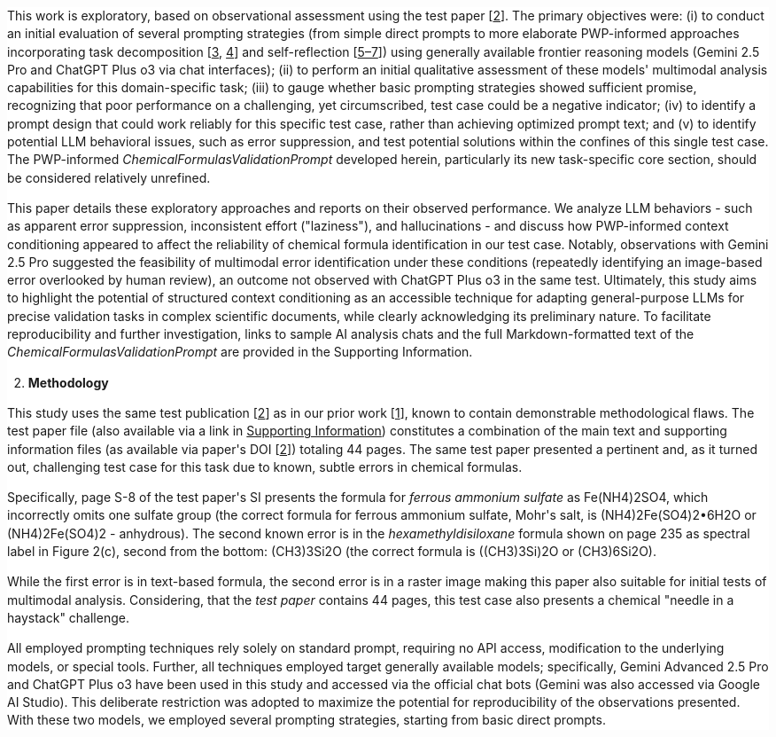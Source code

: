 This work is exploratory, based on observational assessment using the test paper \[[2](#bookmark=id.yiayguwz1nbp)\]. The primary objectives were: (i) to conduct an initial evaluation of several prompting strategies (from simple direct prompts to more elaborate PWP-informed approaches incorporating task decomposition \[[3](#bookmark=id.y8hrb8714zfp), [4](#bookmark=id.1nnl57xi65ew)\] and self-reflection \[[5–7](#bookmark=id.rxisneejhoaf)\]) using generally available frontier reasoning models (Gemini 2.5 Pro and ChatGPT Plus o3 via chat interfaces); (ii) to perform an initial qualitative assessment of these models' multimodal analysis capabilities for this domain-specific task; (iii) to gauge whether basic prompting strategies showed sufficient promise, recognizing that poor performance on a challenging, yet circumscribed, test case could be a negative indicator; (iv) to identify a prompt design that could work reliably for this specific test case, rather than achieving optimized prompt text; and (v) to identify potential LLM behavioral issues, such as error suppression, and test potential solutions within the confines of this single test case. The PWP-informed *ChemicalFormulasValidationPrompt* developed herein, particularly its new task-specific core section, should be considered relatively unrefined.

This paper details these exploratory approaches and reports on their observed performance. We analyze LLM behaviors \- such as apparent error suppression, inconsistent effort ("laziness"), and hallucinations \- and discuss how PWP-informed context conditioning appeared to affect the reliability of chemical formula identification in our test case. Notably, observations with Gemini 2.5 Pro suggested the feasibility of multimodal error identification under these conditions (repeatedly identifying an image-based error overlooked by human review), an outcome not observed with ChatGPT Plus o3 in the same test. Ultimately, this study aims to highlight the potential of structured context conditioning as an accessible technique for adapting general-purpose LLMs for precise validation tasks in complex scientific documents, while clearly acknowledging its preliminary nature. To facilitate reproducibility and further investigation, links to sample AI analysis chats and the full Markdown-formatted text of the *ChemicalFormulasValidationPrompt* are provided in the Supporting Information.

2. **Methodology**

This study uses the same test publication \[[2](#bookmark=id.yiayguwz1nbp)\] as in our prior work \[[1](#bookmark=id.vpfao03mwdfr)\], known to contain demonstrable methodological flaws. The test paper file (also available via a link in [Supporting Information](#bookmark=id.jjoho3p1aznj)) constitutes a combination of the main text and supporting information files (as available via paper's DOI \[[2](#bookmark=id.yiayguwz1nbp)\]) totaling 44 pages. The same test paper presented a pertinent and, as it turned out, challenging test case for this task due to known, subtle errors in chemical formulas.

Specifically, page S-8 of the test paper's SI presents the formula for *ferrous ammonium sulfate* as Fe(NH4)2SO4, which incorrectly omits one sulfate group (the correct formula for ferrous ammonium sulfate, Mohr's salt, is (NH4)2Fe(SO4)2•6H2O or (NH4)2Fe(SO4)2 \- anhydrous). The second known error is in the *hexamethyldisiloxane* formula shown on page 235 as spectral label in Figure 2(c), second from the bottom: (CH3)3Si2O (the correct formula is ((CH3)3Si)2O or (CH3)6Si2O).

While the first error is in text-based formula, the second error is in a raster image making this paper also suitable for initial tests of multimodal analysis. Considering, that the *test paper* contains 44 pages, this test case also presents a chemical "needle in a haystack" challenge.

All employed prompting techniques rely solely on standard prompt, requiring no API access, modification to the underlying models, or special tools. Further, all techniques employed target generally available models; specifically, Gemini Advanced 2.5 Pro and ChatGPT Plus o3 have been used in this study and accessed via the official chat bots (Gemini was also accessed via Google AI Studio). This deliberate restriction was adopted to maximize the potential for reproducibility of the observations presented. With these two models, we employed several prompting strategies, starting from basic direct prompts.
